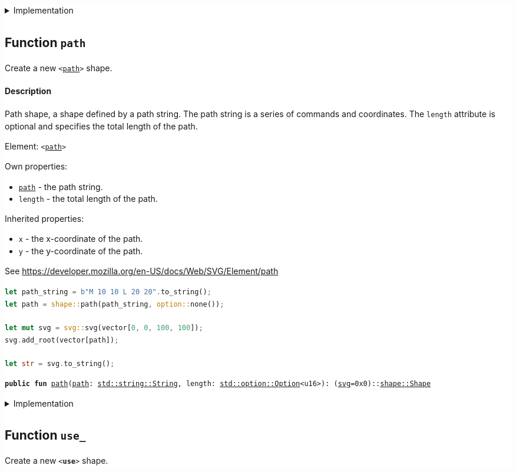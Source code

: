 

<details><summary>Implementation</summary></details>

<a name="(svg=0x0)_shape_path"></a>

## Function `path`

Create a new <code>&lt;<a href="../svg/shape.md#(svg=0x0)_shape_path">path</a>&gt;</code> shape.


<a name="@Description_7"></a>

#### Description


Path shape, a shape defined by a path string. The path string is
a series of commands and coordinates. The <code>length</code> attribute is
optional and specifies the total length of the path.

Element: <code>&lt;<a href="../svg/shape.md#(svg=0x0)_shape_path">path</a>&gt;</code>

Own properties:
- <code><a href="../svg/shape.md#(svg=0x0)_shape_path">path</a></code> - the path string.
- <code>length</code> - the total length of the path.

Inherited properties:
- <code>x</code> - the x-coordinate of the path.
- <code>y</code> - the y-coordinate of the path.

See https://developer.mozilla.org/en-US/docs/Web/SVG/Element/path

```rust
let path_string = b"M 10 10 L 20 20".to_string();
let path = shape::path(path_string, option::none());

let mut svg = svg::svg(vector[0, 0, 100, 100]);
svg.add_root(vector[path]);

let str = svg.to_string();
```


<pre><code><b>public</b> <b>fun</b> <a href="../svg/shape.md#(svg=0x0)_shape_path">path</a>(<a href="../svg/shape.md#(svg=0x0)_shape_path">path</a>: <a href="../../.doc-deps/std/string.md#std_string_String">std::string::String</a>, length: <a href="../../.doc-deps/std/option.md#std_option_Option">std::option::Option</a>&lt;u16&gt;): (<a href="../svg/svg.md#(svg=0x0)_svg">svg</a>=0x0)::<a href="../svg/shape.md#(svg=0x0)_shape_Shape">shape::Shape</a>
</code></pre>



<details><summary>Implementation</summary></details>

<a name="(svg=0x0)_shape_use_"></a>

## Function `use_`

Create a new <code>&lt;<b>use</b>&gt;</code> shape.
